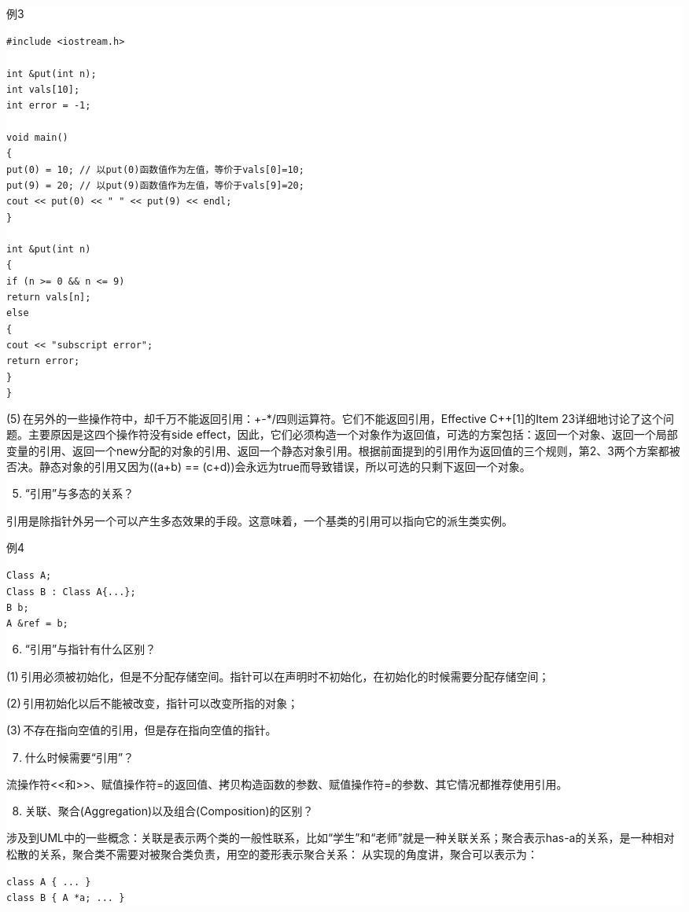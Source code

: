 例3 

    #include <iostream.h> 
      
    int &put(int n); 
    int vals[10]; 
    int error = -1; 
      
    void main() 
    { 
    put(0) = 10; // 以put(0)函数值作为左值，等价于vals[0]=10; 
    put(9) = 20; // 以put(9)函数值作为左值，等价于vals[9]=20; 
    cout << put(0) << " " << put(9) << endl; 
    } 
      
    int &put(int n) 
    { 
    if (n >= 0 && n <= 9) 
    return vals[n]; 
    else 
    { 
    cout << "subscript error"; 
    return error; 
    } 
    }

(5) 在另外的一些操作符中，却千万不能返回引用：+-*/四则运算符。它们不能返回引用，Effective C++[1]的Item 23详细地讨论了这个问题。主要原因是这四个操作符没有side effect，因此，它们必须构造一个对象作为返回值，可选的方案包括：返回一个对象、返回一个局部变量的引用、返回一个new分配的对象的引用、返回一个静态对象引用。根据前面提到的引用作为返回值的三个规则，第2、3两个方案都被否决。静态对象的引用又因为((a+b) == (c+d))会永远为true而导致错误，所以可选的只剩下返回一个对象。 

5. “引用”与多态的关系？ 

引用是除指针外另一个可以产生多态效果的手段。这意味着，一个基类的引用可以指向它的派生类实例。 

例4 

    Class A; 
    Class B : Class A{...}; 
    B b; 
    A &ref = b; 

6. “引用”与指针有什么区别？ 

(1) 引用必须被初始化，但是不分配存储空间。指针可以在声明时不初始化，在初始化的时候需要分配存储空间； 

(2) 引用初始化以后不能被改变，指针可以改变所指的对象； 

(3) 不存在指向空值的引用，但是存在指向空值的指针。 

7. 什么时候需要“引用”？ 

流操作符<<和>>、赋值操作符=的返回值、拷贝构造函数的参数、赋值操作符=的参数、其它情况都推荐使用引用。 

8. 关联、聚合(Aggregation)以及组合(Composition)的区别？ 

涉及到UML中的一些概念：关联是表示两个类的一般性联系，比如“学生”和“老师”就是一种关联关系；聚合表示has-a的关系，是一种相对松散的关系，聚合类不需要对被聚合类负责，用空的菱形表示聚合关系： 
从实现的角度讲，聚合可以表示为： 

    class A { ... } 
    class B { A *a; ... } 

